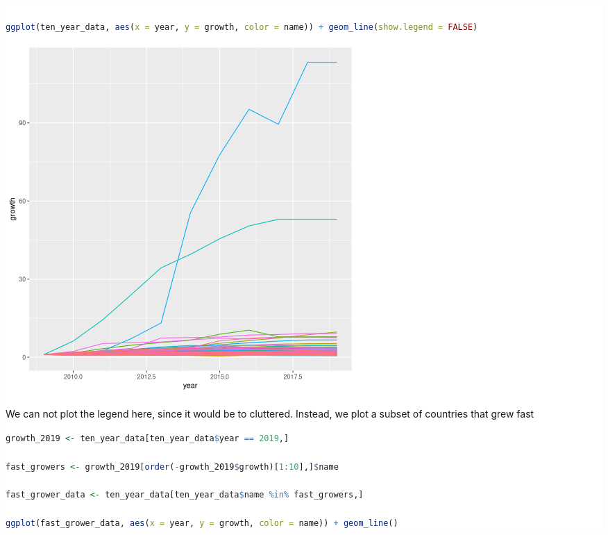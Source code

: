 ``` r

ggplot(ten_year_data, aes(x = year, y = growth, color = name)) + geom_line(show.legend = FALSE) 
```

![plot of chunk unnamed-chunk-151](figure/unnamed-chunk-151-1.png)

We can not plot the legend here, since it would be to cluttered. Instead, we plot a subset of countries that grew fast


``` r
growth_2019 <- ten_year_data[ten_year_data$year == 2019,]

fast_growers <- growth_2019[order(-growth_2019$growth)[1:10],]$name

fast_grower_data <- ten_year_data[ten_year_data$name %in% fast_growers,]

ggplot(fast_grower_data, aes(x = year, y = growth, color = name)) + geom_line() 
```
